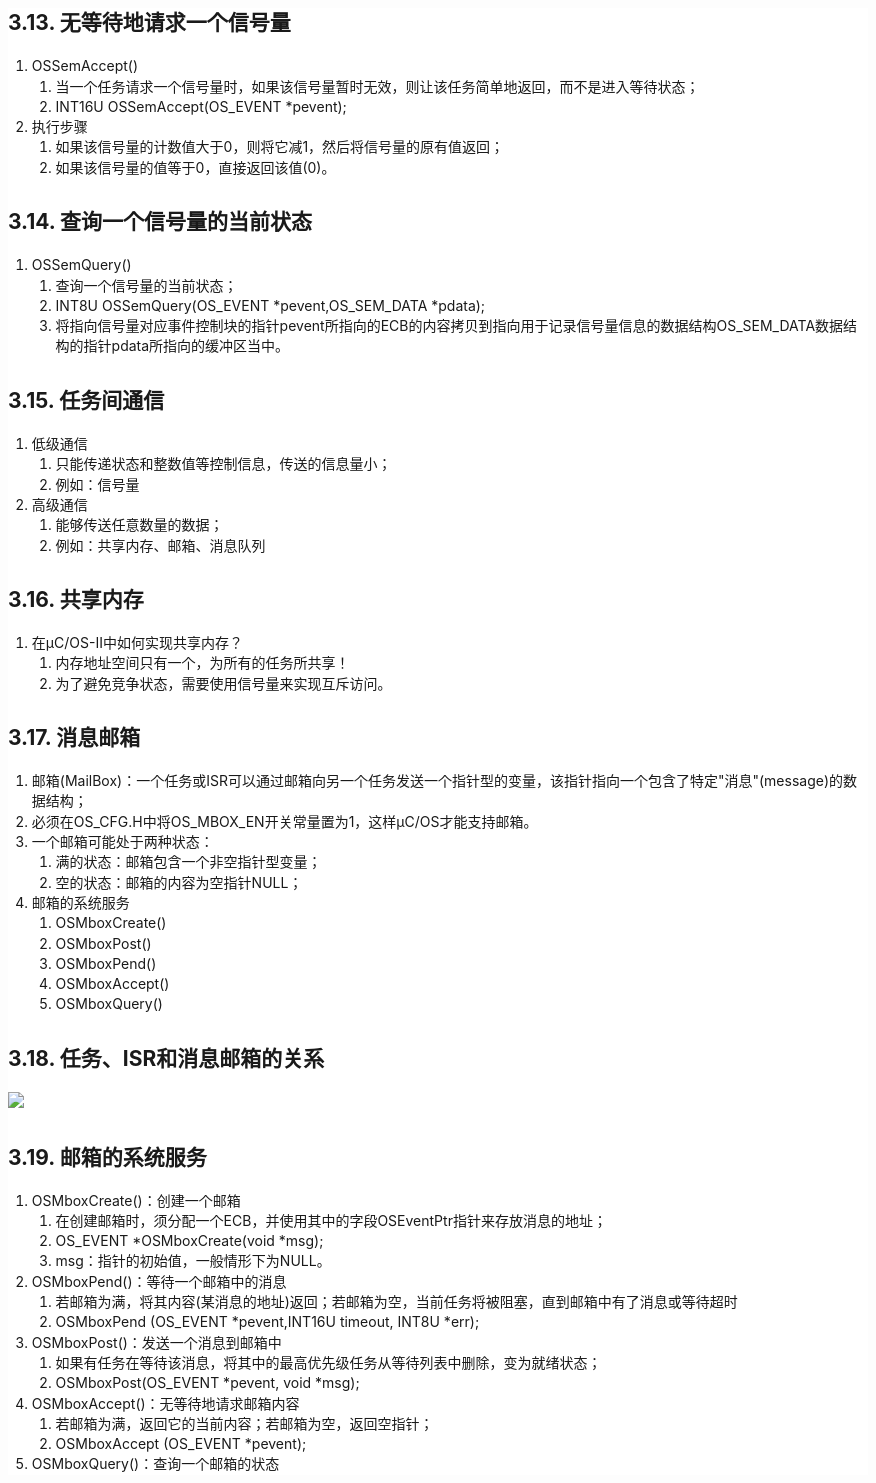 ## 3.13. 无等待地请求一个信号量
1. OSSemAccept()
   1. 当⼀个任务请求⼀个信号量时，如果该信号量暂时⽆效，则让该任务简单地返回，⽽不是进⼊等待状态；
   2. INT16U OSSemAccept(OS_EVENT *pevent);
2. 执⾏步骤
   1. 如果该信号量的计数值⼤于0，则将它减1，然后将信号量的原有值返回；
   2. 如果该信号量的值等于0，直接返回该值(0)。

## 3.14. 查询一个信号量的当前状态
1. OSSemQuery()
   1. 查询⼀个信号量的当前状态；
   2. INT8U OSSemQuery(OS_EVENT *pevent,OS_SEM_DATA *pdata);
   3. 将指向信号量对应事件控制块的指针pevent所指向的ECB的内容拷贝到指向⽤于记录信号量信息的数据结构OS_SEM_DATA数据结构的指针pdata所指向的缓冲区当中。

## 3.15. 任务间通信
1. 低级通信
   1. 只能传递状态和整数值等控制信息，传送的信息量⼩；
   2. 例如：信号量
2. ⾼级通信
   1. 能够传送任意数量的数据；
   2. 例如：共享内存、邮箱、消息队列

## 3.16. 共享内存
1. 在μC/OS-II中如何实现共享内存？
   1. 内存地址空间只有⼀个，为所有的任务所共享！
   2. 为了避免竞争状态，需要使⽤信号量来实现互斥访问。

## 3.17. 消息邮箱
1. 邮箱(MailBox)：⼀个任务或ISR可以通过邮箱向另⼀个任务发送⼀个指针型的变量，该指针指向⼀个包含了特定"消息"(message)的数据结构；
2. 必须在OS_CFG.H中将OS_MBOX_EN开关常量置为1，这样μC/OS才能⽀持邮箱。
3. ⼀个邮箱可能处于两种状态：
   1. 满的状态：邮箱包含⼀个⾮空指针型变量；
   2. 空的状态：邮箱的内容为空指针NULL；
4. 邮箱的系统服务
   1. OSMboxCreate()
   2. OSMboxPost()
   3. OSMboxPend()
   4. OSMboxAccept()
   5. OSMboxQuery()

## 3.18. 任务、ISR和消息邮箱的关系
![](https://spricoder.oss-cn-shanghai.aliyuncs.com/2020-Introduction-to-Embedded-Systems/img/lec7/25.png)

## 3.19. 邮箱的系统服务
1. OSMboxCreate()：创建⼀个邮箱
   1. 在创建邮箱时，须分配⼀个ECB，并使⽤其中的字段OSEventPtr指针来存放消息的地址；
   2. OS_EVENT *OSMboxCreate(void *msg);
   3. msg：指针的初始值，⼀般情形下为NULL。
2. OSMboxPend()：等待⼀个邮箱中的消息
   1. 若邮箱为满，将其内容(某消息的地址)返回；若邮箱为空，当前任务将被阻塞，直到邮箱中有了消息或等待超时
   2. OSMboxPend (OS_EVENT *pevent,INT16U timeout, INT8U *err);
3. OSMboxPost()：发送⼀个消息到邮箱中
   1. 如果有任务在等待该消息，将其中的最⾼优先级任务从等待列表中删除，变为就绪状态；
   2. OSMboxPost(OS_EVENT *pevent, void *msg);
4. OSMboxAccept()：无等待地请求邮箱内容
   1. 若邮箱为满，返回它的当前内容；若邮箱为空，返回空指针；
   2. OSMboxAccept (OS_EVENT *pevent);
5. OSMboxQuery()：查询⼀个邮箱的状态